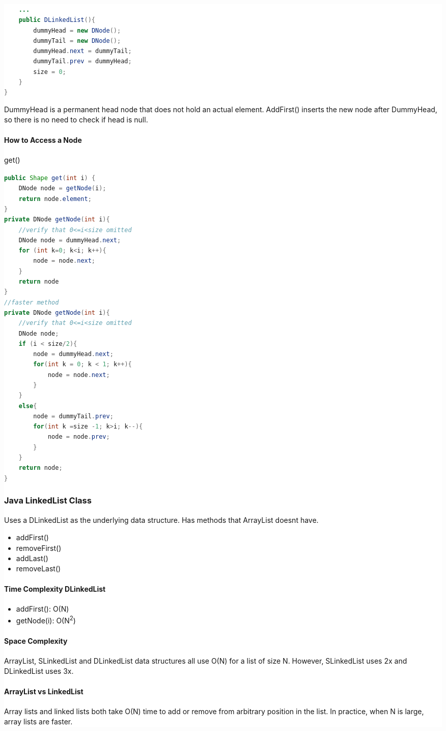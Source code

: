 ```java
    ...
    public DLinkedList(){
        dummyHead = new DNode();
        dummyTail = new DNode();
        dummyHead.next = dummyTail;
        dummyTail.prev = dummyHead;
        size = 0;
    }
}
```
DummyHead is a permanent head node that does not hold an actual element. AddFirst() inserts the new node after DummyHead, so there is no need to check if head is null.
#### How to Access a Node
get()
```java
public Shape get(int i) {
    DNode node = getNode(i);
    return node.element;
}
private DNode getNode(int i){
    //verify that 0<=i<size omitted
    DNode node = dummyHead.next;
    for (int k=0; k<i; k++){
        node = node.next;
    }  
    return node
}
//faster method
private DNode getNode(int i){
    //verify that 0<=i<size omitted
    DNode node;
    if (i < size/2){
        node = dummyHead.next;
        for(int k = 0; k < 1; k++){
            node = node.next;
        }
    }
    else{
        node = dummyTail.prev;
        for(int k =size -1; k>i; k--){
            node = node.prev;
        }
    }
    return node;
}
```
### Java LinkedList Class
Uses a DLinkedList as the underlying data structure. Has methods that ArrayList doesnt have.
- addFirst()
- removeFirst()
- addLast()
- removeLast()
#### Time Complexity DLinkedList
- addFirst(): O(N)
- getNode(i): O(N<sup>2</sup>)
#### Space Complexity
ArrayList, SLinkedList and DLinkedList data structures all use O(N) for a list of size N. However, SLinkedList uses 2x and DLinkedList uses 3x.
#### ArrayList vs LinkedList
Array lists and linked lists both take O(N) time to add or remove from arbitrary position in the list. In practice, when N is large, array lists are faster.